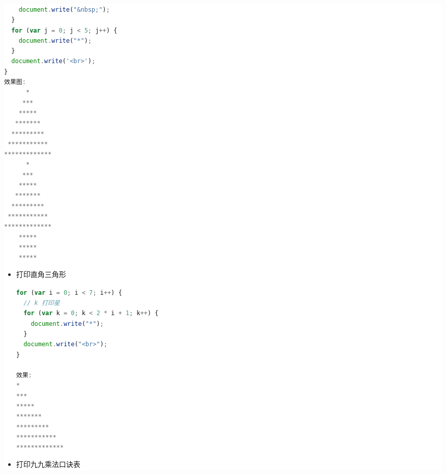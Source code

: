   ```javascript
      document.write("&nbsp;");
    }
    for (var j = 0; j < 5; j++) {
      document.write("*");
    }
    document.write('<br>');
  }
  效果图:
        *
       ***
      *****
     *******
    *********
   ***********
  *************
        *
       ***
      *****
     *******
    *********
   ***********
  *************
      *****
      *****
      *****
  ```

  

+ 打印直角三角形

  ```javascript
  for (var i = 0; i < 7; i++) {
    // k 打印星
    for (var k = 0; k < 2 * i + 1; k++) {
      document.write("*");
    }
    document.write("<br>");
  }
  
  效果:
  *
  ***
  *****
  *******
  *********
  ***********
  *************
  ```

+ 打印九九乘法口诀表

  ```javascript
  
  ```
